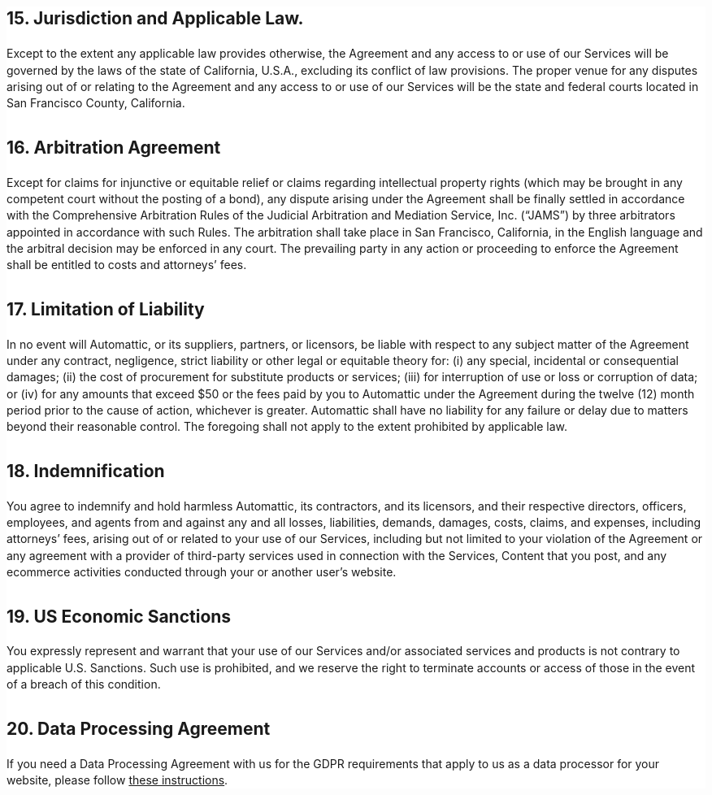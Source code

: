 15\. Jurisdiction and Applicable Law.
-------------------------------------

Except to the extent any applicable law provides otherwise, the Agreement and any access to or use of our Services will be governed by the laws of the state of California, U.S.A., excluding its conflict of law provisions. The proper venue for any disputes arising out of or relating to the Agreement and any access to or use of our Services will be the state and federal courts located in San Francisco County, California.

16\. Arbitration Agreement
--------------------------

Except for claims for injunctive or equitable relief or claims regarding intellectual property rights (which may be brought in any competent court without the posting of a bond), any dispute arising under the Agreement shall be finally settled in accordance with the Comprehensive Arbitration Rules of the Judicial Arbitration and Mediation Service, Inc. (“JAMS”) by three arbitrators appointed in accordance with such Rules. The arbitration shall take place in San Francisco, California, in the English language and the arbitral decision may be enforced in any court. The prevailing party in any action or proceeding to enforce the Agreement shall be entitled to costs and attorneys’ fees.

17\. Limitation of Liability
----------------------------

In no event will Automattic, or its suppliers, partners, or licensors, be liable with respect to any subject matter of the Agreement under any contract, negligence, strict liability or other legal or equitable theory for: (i) any special, incidental or consequential damages; (ii) the cost of procurement for substitute products or services; (iii) for interruption of use or loss or corruption of data; or (iv) for any amounts that exceed $50 or the fees paid by you to Automattic under the Agreement during the twelve (12) month period prior to the cause of action, whichever is greater. Automattic shall have no liability for any failure or delay due to matters beyond their reasonable control. The foregoing shall not apply to the extent prohibited by applicable law.

18\. Indemnification
--------------------

You agree to indemnify and hold harmless Automattic, its contractors, and its licensors, and their respective directors, officers, employees, and agents from and against any and all losses, liabilities, demands, damages, costs, claims, and expenses, including attorneys’ fees, arising out of or related to your use of our Services, including but not limited to your violation of the Agreement or any agreement with a provider of third-party services used in connection with the Services, Content that you post, and any ecommerce activities conducted through your or another user’s website.

19\. US Economic Sanctions
--------------------------

You expressly represent and warrant that your use of our Services and/or associated services and products is not contrary to applicable U.S. Sanctions. Such use is prohibited, and we reserve the right to terminate accounts or access of those in the event of a breach of this condition.

20\. Data Processing Agreement
------------------------------

If you need a Data Processing Agreement with us for the GDPR requirements that apply to us as a data processor for your website, please follow [these instructions](https://en.support.wordpress.com/automattic-gdpr/data-processing-agreements/).

